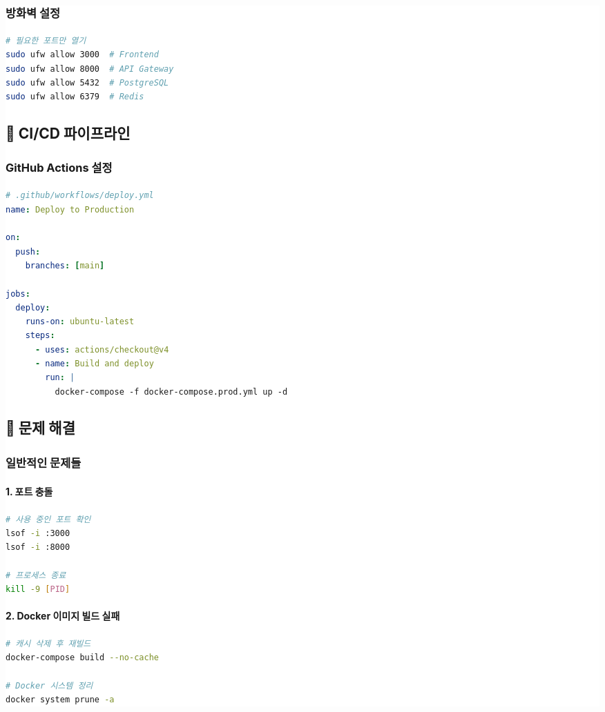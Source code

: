 ### 방화벽 설정
```bash
# 필요한 포트만 열기
sudo ufw allow 3000  # Frontend
sudo ufw allow 8000  # API Gateway
sudo ufw allow 5432  # PostgreSQL
sudo ufw allow 6379  # Redis
```

## 🔄 CI/CD 파이프라인

### GitHub Actions 설정
```yaml
# .github/workflows/deploy.yml
name: Deploy to Production

on:
  push:
    branches: [main]

jobs:
  deploy:
    runs-on: ubuntu-latest
    steps:
      - uses: actions/checkout@v4
      - name: Build and deploy
        run: |
          docker-compose -f docker-compose.prod.yml up -d
```

## 🚨 문제 해결

### 일반적인 문제들

#### 1. 포트 충돌
```bash
# 사용 중인 포트 확인
lsof -i :3000
lsof -i :8000

# 프로세스 종료
kill -9 [PID]
```

#### 2. Docker 이미지 빌드 실패
```bash
# 캐시 삭제 후 재빌드
docker-compose build --no-cache

# Docker 시스템 정리
docker system prune -a
```
